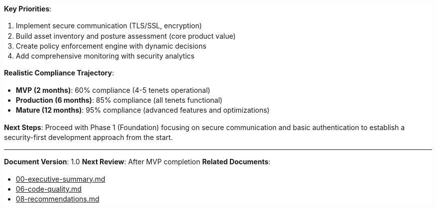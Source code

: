 **Key Priorities**:
1. Implement secure communication (TLS/SSL, encryption)
2. Build asset inventory and posture assessment (core product value)
3. Create policy enforcement engine with dynamic decisions
4. Add comprehensive monitoring with security analytics

**Realistic Compliance Trajectory**:
- **MVP (2 months)**: 60% compliance (4-5 tenets operational)
- **Production (6 months)**: 85% compliance (all tenets functional)
- **Mature (12 months)**: 95% compliance (advanced features and optimizations)

**Next Steps**: Proceed with Phase 1 (Foundation) focusing on secure communication and basic authentication to establish a security-first development approach from the start.

---

**Document Version**: 1.0
**Next Review**: After MVP completion
**Related Documents**:
- [00-executive-summary.md](./00-executive-summary.md)
- [06-code-quality.md](./06-code-quality.md)
- [08-recommendations.md](./08-recommendations.md)
